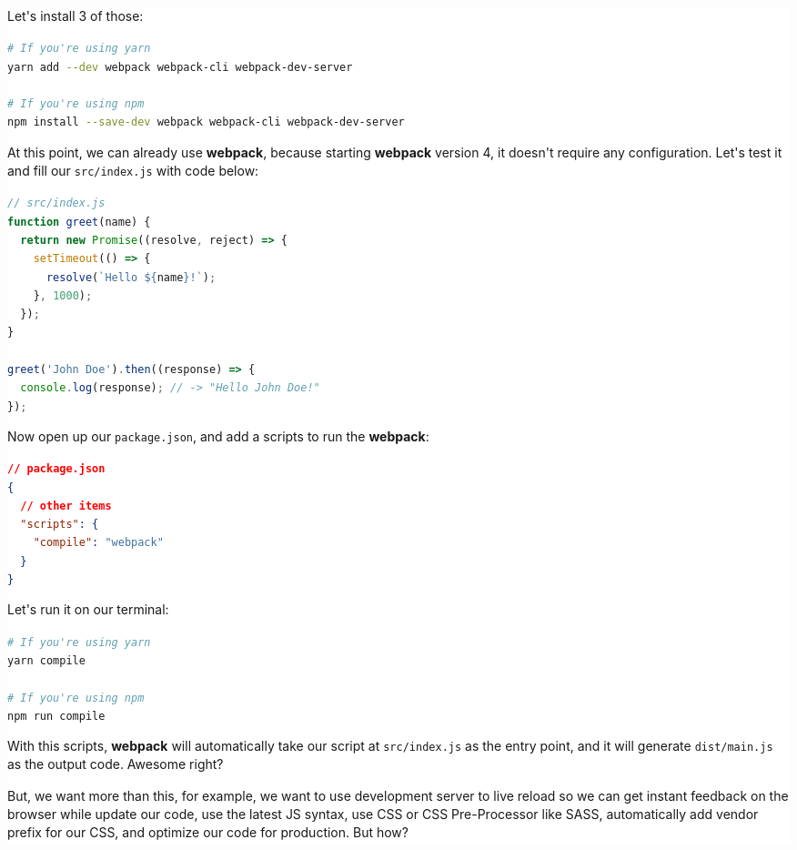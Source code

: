 Let's install 3 of those:

```bash
# If you're using yarn
yarn add --dev webpack webpack-cli webpack-dev-server

# If you're using npm
npm install --save-dev webpack webpack-cli webpack-dev-server
```

At this point, we can already use **webpack**, because starting **webpack** version 4, it doesn't require any configuration. Let's test it and fill our `src/index.js` with code below:

```js
// src/index.js
function greet(name) {
  return new Promise((resolve, reject) => {
    setTimeout(() => {
      resolve(`Hello ${name}!`);
    }, 1000);
  });
}

greet('John Doe').then((response) => {
  console.log(response); // -> "Hello John Doe!"
});
```

Now open up our `package.json`, and add a scripts to run the **webpack**:

```json
// package.json
{
  // other items
  "scripts": {
    "compile": "webpack"
  }
}
```

Let's run it on our terminal:

```bash
# If you're using yarn
yarn compile

# If you're using npm
npm run compile
```

With this scripts, **webpack** will automatically take our script at `src/index.js` as the entry point, and it will generate `dist/main.js` as the output code. Awesome right?

But, we want more than this, for example, we want to use development server to live reload so we can get instant feedback on the browser while update our code, use the latest JS syntax, use CSS or CSS Pre-Processor like SASS, automatically add vendor prefix for our CSS, and optimize our code for production. But how?
